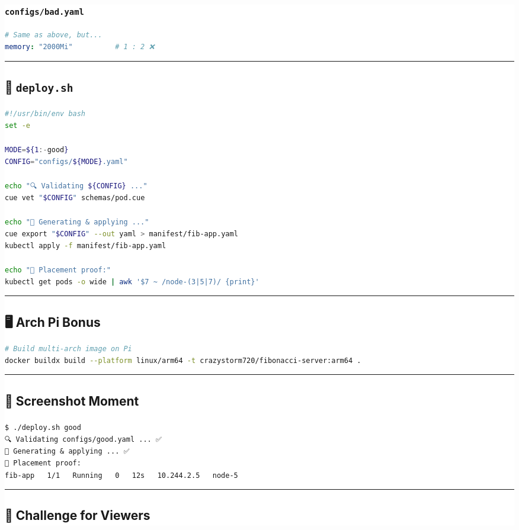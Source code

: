 ### `configs/bad.yaml`

```yaml
# Same as above, but...
memory: "2000Mi"          # 1 : 2 ❌
```

---

## 🔧 `deploy.sh`

```bash
#!/usr/bin/env bash
set -e

MODE=${1:-good}
CONFIG="configs/${MODE}.yaml"

echo "🔍 Validating ${CONFIG} ..."
cue vet "$CONFIG" schemas/pod.cue

echo "🚀 Generating & applying ..."
cue export "$CONFIG" --out yaml > manifest/fib-app.yaml
kubectl apply -f manifest/fib-app.yaml

echo "📍 Placement proof:"
kubectl get pods -o wide | awk '$7 ~ /node-(3|5|7)/ {print}'
```

---

## 🖥️ **Arch Pi Bonus**

```bash
# Build multi-arch image on Pi
docker buildx build --platform linux/arm64 -t crazystorm720/fibonacci-server:arm64 .
```

---

## 🎯 **Screenshot Moment**

```
$ ./deploy.sh good
🔍 Validating configs/good.yaml ... ✅
🚀 Generating & applying ... ✅
📍 Placement proof:
fib-app   1/1   Running   0   12s   10.244.2.5   node-5
```

---

## 🧪 **Challenge for Viewers**

